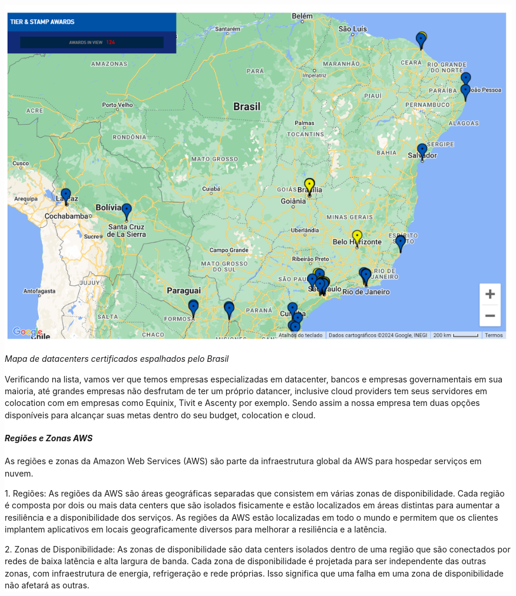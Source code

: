 ![Datacenters Brasil](images/datacentersbr.png)
*Mapa de datacenters certificados espalhados pelo Brasil*

Verificando na lista, vamos ver que temos empresas especializadas em datacenter, bancos e empresas governamentais em sua maioria, até grandes empresas não desfrutam de ter um próprio datancer, inclusive cloud providers tem seus servidores em colocation com em empresas como Equinix, Tivit e Ascenty por exemplo.
Sendo assim a nossa empresa tem duas opções disponíveis para alcançar suas metas dentro do seu budget, colocation e cloud.

 
#### ***Regiões e Zonas  AWS***
  
As regiões e zonas da Amazon Web Services (AWS) são parte da infraestrutura global da AWS para hospedar serviços em nuvem. 

1\. Regiões: As regiões da AWS são áreas geográficas separadas que consistem em várias zonas de disponibilidade. Cada região é composta por dois ou mais data centers que são isolados fisicamente e estão localizados em áreas distintas para aumentar a resiliência e a disponibilidade dos serviços. As regiões da AWS estão localizadas em todo o mundo e permitem que os clientes implantem aplicativos em locais geograficamente diversos para melhorar a resiliência e a latência.
    
2\. Zonas de Disponibilidade: As zonas de disponibilidade são data centers isolados dentro de uma região que são conectados por redes de baixa latência e alta largura de banda. Cada zona de disponibilidade é projetada para ser independente das outras zonas, com infraestrutura de energia, refrigeração e rede próprias. Isso significa que uma falha em uma zona de disponibilidade não afetará as outras.
    